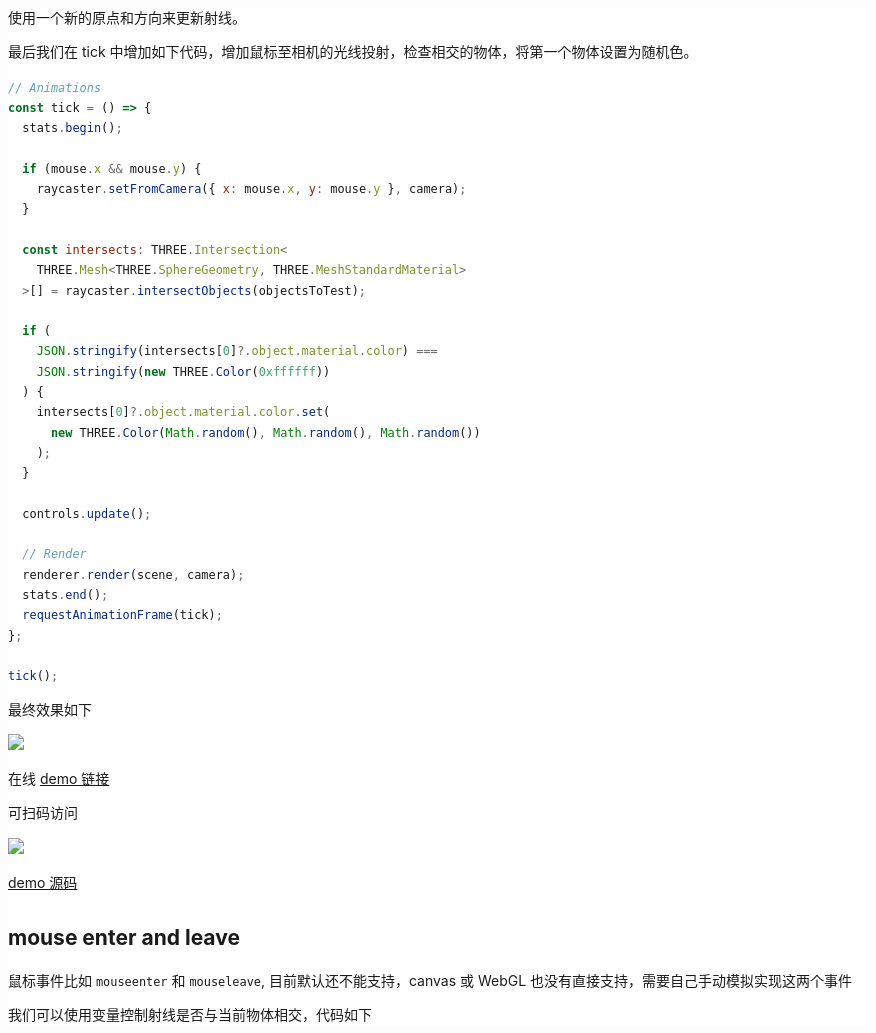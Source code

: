 使用一个新的原点和方向来更新射线。

最后我们在 tick 中增加如下代码，增加鼠标至相机的光线投射，检查相交的物体，将第一个物体设置为随机色。

```js
// Animations
const tick = () => {
  stats.begin();

  if (mouse.x && mouse.y) {
    raycaster.setFromCamera({ x: mouse.x, y: mouse.y }, camera);
  }

  const intersects: THREE.Intersection<
    THREE.Mesh<THREE.SphereGeometry, THREE.MeshStandardMaterial>
  >[] = raycaster.intersectObjects(objectsToTest);

  if (
    JSON.stringify(intersects[0]?.object.material.color) ===
    JSON.stringify(new THREE.Color(0xffffff))
  ) {
    intersects[0]?.object.material.color.set(
      new THREE.Color(Math.random(), Math.random(), Math.random())
    );
  }

  controls.update();

  // Render
  renderer.render(scene, camera);
  stats.end();
  requestAnimationFrame(tick);
};

tick();
```

最终效果如下

![](https://gw.alicdn.com/imgextra/i4/O1CN01aaF9aN1ccSv6XtnaY_!!6000000003621-1-tps-224-480.gif)

在线 [demo 链接](https://pocodingwer.github.io/POcodingWER_Blog/threeJourney/20-raycaster-mouse/)

可扫码访问

![](https://gw.alicdn.com/imgextra/i3/O1CN01kfoFGZ27nEJpkpTse_!!6000000007841-2-tps-200-200.png)

[demo 源码](https://github.com/Gaohaoyang/threeJourney/tree/main/src/20-raycaster-mouse)

## mouse enter and leave

鼠标事件比如 `mouseenter` 和 `mouseleave`, 目前默认还不能支持，canvas 或 WebGL 也没有直接支持，需要自己手动模拟实现这两个事件

我们可以使用变量控制射线是否与当前物体相交，代码如下

